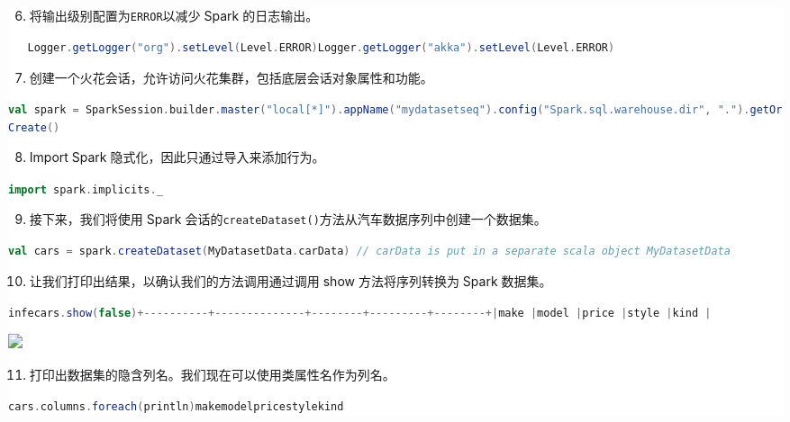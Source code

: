 
6.  将输出级别配置为`ERROR`以减少 Spark 的日志输出。

```scala
   Logger.getLogger("org").setLevel(Level.ERROR)Logger.getLogger("akka").setLevel(Level.ERROR)
```

7.  创建一个火花会话，允许访问火花集群，包括底层会话对象属性和功能。

```scala
val spark = SparkSession.builder.master("local[*]").appName("mydatasetseq").config("Spark.sql.warehouse.dir", ".").getOrCreate()
```

8.  Import Spark 隐式化，因此只通过导入来添加行为。

```scala
import spark.implicits._
```

9.  接下来，我们将使用 Spark 会话的`createDataset()`方法从汽车数据序列中创建一个数据集。

```scala
val cars = spark.createDataset(MyDatasetData.carData) // carData is put in a separate scala object MyDatasetData
```

10.  让我们打印出结果，以确认我们的方法调用通过调用 show 方法将序列转换为 Spark 数据集。

```scala
infecars.show(false)+----------+--------------+--------+---------+--------+|make |model |price |style |kind |
```

![](../images/00075.gif)

11.  打印出数据集的隐含列名。我们现在可以使用类属性名作为列名。

```scala
cars.columns.foreach(println)makemodelpricestylekind
```


